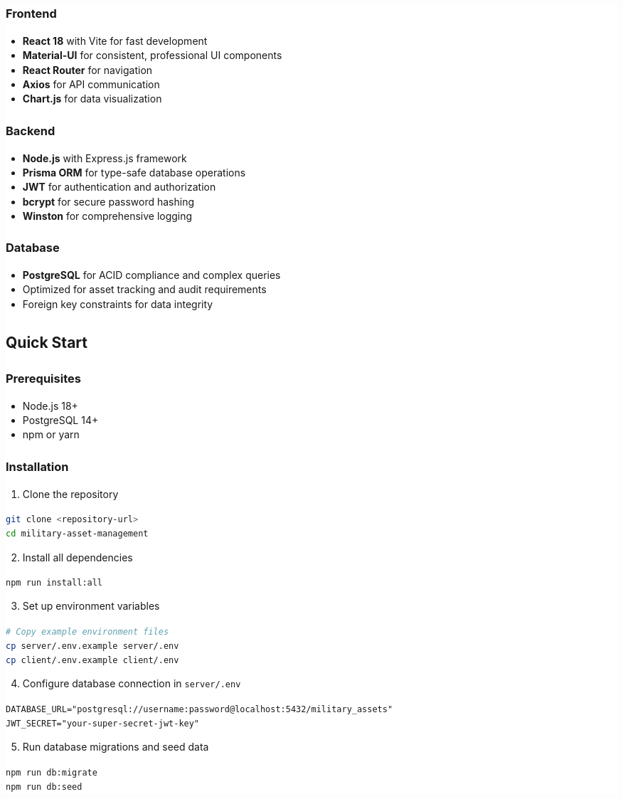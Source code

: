 ### Frontend
- **React 18** with Vite for fast development
- **Material-UI** for consistent, professional UI components
- **React Router** for navigation
- **Axios** for API communication
- **Chart.js** for data visualization

### Backend
- **Node.js** with Express.js framework
- **Prisma ORM** for type-safe database operations
- **JWT** for authentication and authorization
- **bcrypt** for secure password hashing
- **Winston** for comprehensive logging

### Database
- **PostgreSQL** for ACID compliance and complex queries
- Optimized for asset tracking and audit requirements
- Foreign key constraints for data integrity

## Quick Start

### Prerequisites
- Node.js 18+ 
- PostgreSQL 14+
- npm or yarn

### Installation

1. Clone the repository
```bash
git clone <repository-url>
cd military-asset-management
```

2. Install all dependencies
```bash
npm run install:all
```

3. Set up environment variables
```bash
# Copy example environment files
cp server/.env.example server/.env
cp client/.env.example client/.env
```

4. Configure database connection in `server/.env`
```env
DATABASE_URL="postgresql://username:password@localhost:5432/military_assets"
JWT_SECRET="your-super-secret-jwt-key"
```

5. Run database migrations and seed data
```bash
npm run db:migrate
npm run db:seed
```
